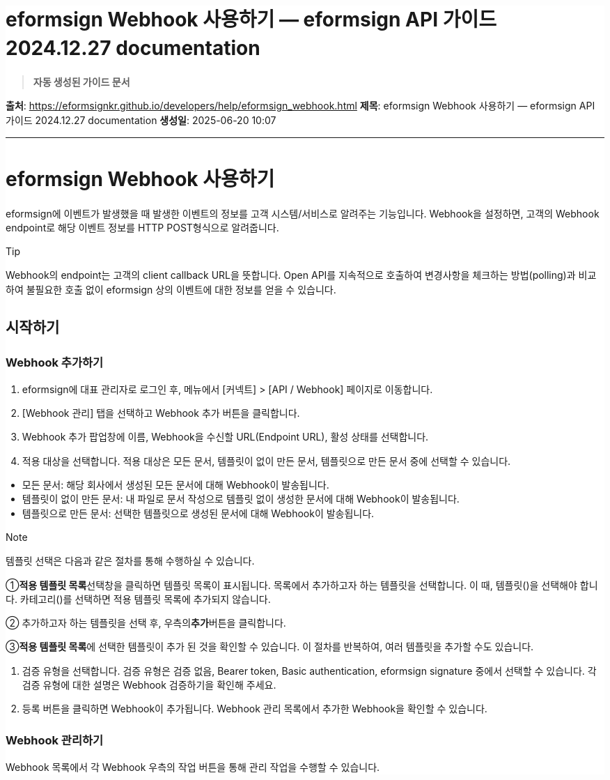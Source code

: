 # eformsign Webhook 사용하기 — eformsign API 가이드 2024.12.27 documentation

> **자동 생성된 가이드 문서**

**출처**: https://eformsignkr.github.io/developers/help/eformsign_webhook.html
**제목**: eformsign Webhook 사용하기 — eformsign API 가이드 2024.12.27 documentation
**생성일**: 2025-06-20 10:07

---

# eformsign Webhook 사용하기

eformsign에 이벤트가 발생했을 때 발생한 이벤트의 정보를 고객 시스템/서비스로 알려주는 기능입니다. Webhook을 설정하면, 고객의 Webhook endpoint로 해당 이벤트 정보를 HTTP POST형식으로 알려줍니다.

Tip

Webhook의 endpoint는 고객의 client callback URL을 뜻합니다. Open API를 지속적으로 호출하여 변경사항을 체크하는 방법(polling)과 비교하여 불필요한 호출 없이 eformsign 상의 이벤트에 대한 정보를 얻을 수 있습니다.

## 시작하기

### Webhook 추가하기

1. eformsign에 대표 관리자로 로그인 후, 메뉴에서 [커넥트] > [API / Webhook] 페이지로 이동합니다.

1. [Webhook 관리] 탭을 선택하고 Webhook 추가 버튼을 클릭합니다.

1. Webhook 추가 팝업창에 이름, Webhook을 수신할 URL(Endpoint URL), 활성 상태를 선택합니다.

1. 적용 대상을 선택합니다. 적용 대상은 모든 문서, 템플릿이 없이 만든 문서, 템플릿으로 만든 문서 중에 선택할 수 있습니다.

- 모든 문서: 해당 회사에서 생성된 모든 문서에 대해 Webhook이 발송됩니다.
- 템플릿이 없이 만든 문서: 내 파일로 문서 작성으로 템플릿 없이 생성한 문서에 대해 Webhook이 발송됩니다.
- 템플릿으로 만든 문서: 선택한 템플릿으로 생성된 문서에 대해 Webhook이 발송됩니다.

Note

템플릿 선택은 다음과 같은 절차를 통해 수행하실 수 있습니다.

①**적용 템플릿 목록**선택창을 클릭하면 템플릿 목록이 표시됩니다. 목록에서 추가하고자 하는 템플릿을 선택합니다. 이 때, 템플릿()을 선택해야 합니다. 카테고리()를 선택하면 적용 템플릿 목록에 추가되지 않습니다.

② 추가하고자 하는 템플릿을 선택 후, 우측의**추가**버튼을 클릭합니다.

③**적용 템플릿 목록**에 선택한 템플릿이 추가 된 것을 확인할 수 있습니다. 이 절차를 반복하여, 여러 템플릿을 추가할 수도 있습니다.

1. 검증 유형을 선택합니다. 검증 유형은 검증 없음, Bearer token, Basic authentication, eformsign signature 중에서 선택할 수 있습니다. 각 검증 유형에 대한 설명은 Webhook 검증하기을 확인해 주세요.

1. 등록 버튼을 클릭하면 Webhook이 추가됩니다. Webhook 관리 목록에서 추가한 Webhook을 확인할 수 있습니다.

### Webhook 관리하기

Webhook 목록에서 각 Webhook 우측의 작업 버튼을 통해 관리 작업을 수행할 수 있습니다.
